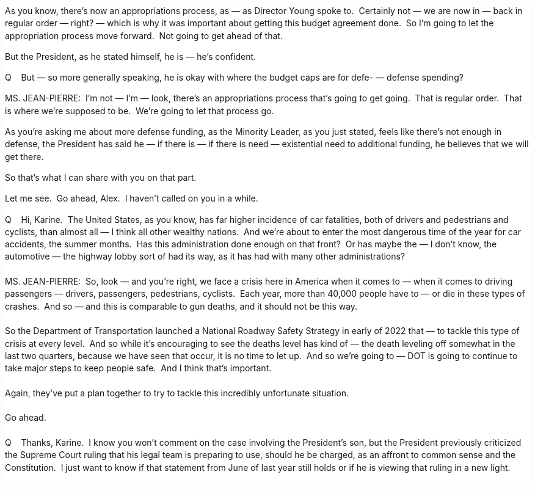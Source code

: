 As you know, there’s now an appropriations process, as — as Director
Young spoke to.  Certainly not — we are now in — back in regular order —
right? — which is why it was important about getting this budget
agreement done.  So I’m going to let the appropriation process move
forward.  Not going to get ahead of that. 

But the President, as he stated himself, he is — he’s confident.

Q    But — so more generally speaking, he is okay with where the budget
caps are for defe- — defense spending?

MS. JEAN-PIERRE:  I’m not — I’m — look, there’s an appropriations
process that’s going to get going.  That is regular order.  That is
where we’re supposed to be.  We’re going to let that process go.

As you’re asking me about more defense funding, as the Minority Leader,
as you just stated, feels like there’s not enough in defense, the
President has said he — if there is — if there is need — existential
need to additional funding, he believes that we will get there.

So that’s what I can share with you on that part. 

Let me see.  Go ahead, Alex.  I haven’t called on you in a while.

Q    Hi, Karine.  The United States, as you know, has far higher
incidence of car fatalities, both of drivers and pedestrians and
cyclists, than almost all — I think all other wealthy nations.  And
we’re about to enter the most dangerous time of the year for car
accidents, the summer months.  Has this administration done enough on
that front?  Or has maybe the — I don’t know, the automotive — the
highway lobby sort of had its way, as it has had with many other
administrations?  
   
MS. JEAN-PIERRE:  So, look — and you’re right, we face a crisis here in
America when it comes to — when it comes to driving passengers —
drivers, passengers, pedestrians, cyclists.  Each year, more than 40,000
people have to — or die in these types of crashes.  And so — and this is
comparable to gun deaths, and it should not be this way.  
   
So the Department of Transportation launched a National Roadway Safety
Strategy in early of 2022 that — to tackle this type of crisis at every
level.  And so while it’s encouraging to see the deaths level has kind
of — the death leveling off somewhat in the last two quarters, because
we have seen that occur, it is no time to let up.  And so we’re going to
— DOT is going to continue to take major steps to keep people safe.  And
I think that’s important.  
   
Again, they’ve put a plan together to try to tackle this incredibly
unfortunate situation.  
   
Go ahead.  
   
Q    Thanks, Karine.  I know you won’t comment on the case involving the
President’s son, but the President previously criticized the Supreme
Court ruling that his legal team is preparing to use, should he be
charged, as an affront to common sense and the Constitution.  I just
want to know if that statement from June of last year still holds or if
he is viewing that ruling in a new light.  
   